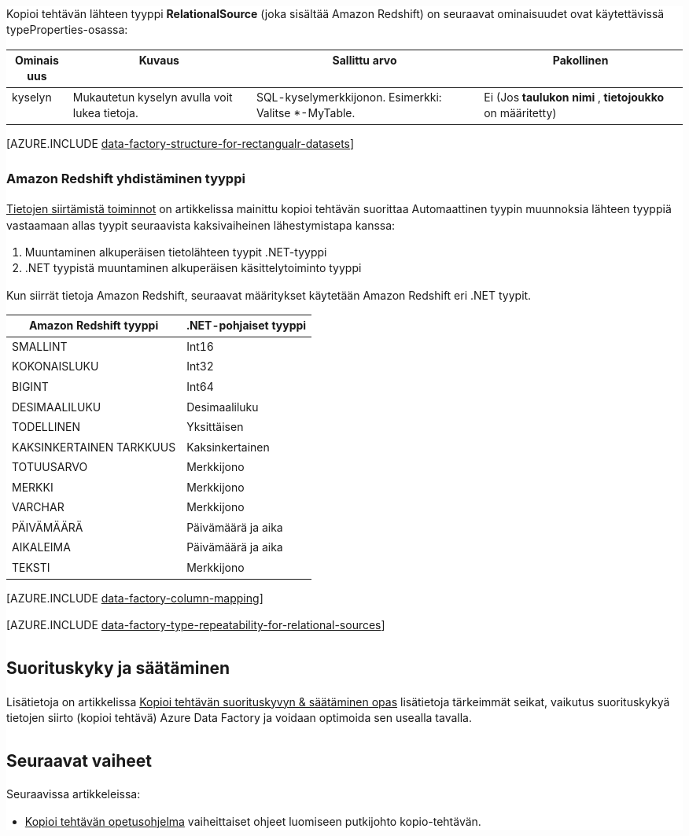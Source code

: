 Kopioi tehtävän lähteen tyyppi **RelationalSource** (joka sisältää Amazon Redshift) on seuraavat ominaisuudet ovat käytettävissä typeProperties-osassa:

| Ominaisuus | Kuvaus | Sallittu arvo | Pakollinen |
| -------- | ----------- | -------------- | -------- |
| kyselyn | Mukautetun kyselyn avulla voit lukea tietoja. | SQL-kyselymerkkijonon. Esimerkki: Valitse *-MyTable. | Ei (Jos **taulukon nimi** , **tietojoukko** on määritetty) | 

[AZURE.INCLUDE [data-factory-structure-for-rectangualr-datasets](../../includes/data-factory-structure-for-rectangualr-datasets.md)]

### <a name="type-mapping-for-amazon-redshift"></a>Amazon Redshift yhdistäminen tyyppi

[Tietojen siirtämistä toiminnot](data-factory-data-movement-activities.md) on artikkelissa mainittu kopioi tehtävän suorittaa Automaattinen tyypin muunnoksia lähteen tyyppiä vastaamaan allas tyypit seuraavista kaksivaiheinen lähestymistapa kanssa:

1. Muuntaminen alkuperäisen tietolähteen tyypit .NET-tyyppi
2. .NET tyypistä muuntaminen alkuperäisen käsittelytoiminto tyyppi

Kun siirrät tietoja Amazon Redshift, seuraavat määritykset käytetään Amazon Redshift eri .NET tyypit.

Amazon Redshift tyyppi | .NET-pohjaiset tyyppi
-------------------- | ---------------
SMALLINT | Int16
KOKONAISLUKU | Int32
BIGINT | Int64
DESIMAALILUKU | Desimaaliluku
TODELLINEN | Yksittäisen
KAKSINKERTAINEN TARKKUUS | Kaksinkertainen
TOTUUSARVO | Merkkijono
MERKKI | Merkkijono
VARCHAR | Merkkijono
PÄIVÄMÄÄRÄ | Päivämäärä ja aika
AIKALEIMA | Päivämäärä ja aika
TEKSTI | Merkkijono



[AZURE.INCLUDE [data-factory-column-mapping](../../includes/data-factory-column-mapping.md)]

[AZURE.INCLUDE [data-factory-type-repeatability-for-relational-sources](../../includes/data-factory-type-repeatability-for-relational-sources.md)]

## <a name="performance-and-tuning"></a>Suorituskyky ja säätäminen  
Lisätietoja on artikkelissa [Kopioi tehtävän suorituskyvyn & säätäminen opas](data-factory-copy-activity-performance.md) lisätietoja tärkeimmät seikat, vaikutus suorituskykyä tietojen siirto (kopioi tehtävä) Azure Data Factory ja voidaan optimoida sen usealla tavalla.

## <a name="next-steps"></a>Seuraavat vaiheet
Seuraavissa artikkeleissa: 
- [Kopioi tehtävän opetusohjelma](data-factory-copy-data-from-azure-blob-storage-to-sql-database.md) vaiheittaiset ohjeet luomiseen putkijohto kopio-tehtävän. 